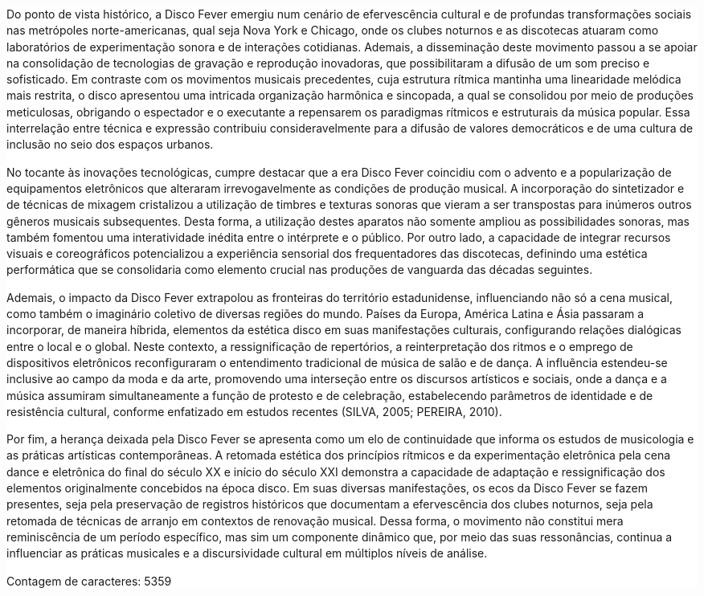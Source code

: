 Do ponto de vista histórico, a Disco Fever emergiu num cenário de efervescência cultural e de
profundas transformações sociais nas metrópoles norte-americanas, qual seja Nova York e Chicago,
onde os clubes noturnos e as discotecas atuaram como laboratórios de experimentação sonora e de
interações cotidianas. Ademais, a disseminação deste movimento passou a se apoiar na consolidação de
tecnologias de gravação e reprodução inovadoras, que possibilitaram a difusão de um som preciso e
sofisticado. Em contraste com os movimentos musicais precedentes, cuja estrutura rítmica mantinha
uma linearidade melódica mais restrita, o disco apresentou uma intricada organização harmônica e
sincopada, a qual se consolidou por meio de produções meticulosas, obrigando o espectador e o
executante a repensarem os paradigmas rítmicos e estruturais da música popular. Essa interrelação
entre técnica e expressão contribuiu consideravelmente para a difusão de valores democráticos e de
uma cultura de inclusão no seio dos espaços urbanos.

No tocante às inovações tecnológicas, cumpre destacar que a era Disco Fever coincidiu com o advento
e a popularização de equipamentos eletrônicos que alteraram irrevogavelmente as condições de
produção musical. A incorporação do sintetizador e de técnicas de mixagem cristalizou a utilização
de timbres e texturas sonoras que vieram a ser transpostas para inúmeros outros gêneros musicais
subsequentes. Desta forma, a utilização destes aparatos não somente ampliou as possibilidades
sonoras, mas também fomentou uma interatividade inédita entre o intérprete e o público. Por outro
lado, a capacidade de integrar recursos visuais e coreográficos potencializou a experiência
sensorial dos frequentadores das discotecas, definindo uma estética performática que se consolidaria
como elemento crucial nas produções de vanguarda das décadas seguintes.

Ademais, o impacto da Disco Fever extrapolou as fronteiras do território estadunidense,
influenciando não só a cena musical, como também o imaginário coletivo de diversas regiões do mundo.
Países da Europa, América Latina e Ásia passaram a incorporar, de maneira híbrida, elementos da
estética disco em suas manifestações culturais, configurando relações dialógicas entre o local e o
global. Neste contexto, a ressignificação de repertórios, a reinterpretação dos ritmos e o emprego
de dispositivos eletrônicos reconfiguraram o entendimento tradicional de música de salão e de dança.
A influência estendeu-se inclusive ao campo da moda e da arte, promovendo uma interseção entre os
discursos artísticos e sociais, onde a dança e a música assumiram simultaneamente a função de
protesto e de celebração, estabelecendo parâmetros de identidade e de resistência cultural, conforme
enfatizado em estudos recentes (SILVA, 2005; PEREIRA, 2010).

Por fim, a herança deixada pela Disco Fever se apresenta como um elo de continuidade que informa os
estudos de musicologia e as práticas artísticas contemporâneas. A retomada estética dos princípios
rítmicos e da experimentação eletrônica pela cena dance e eletrônica do final do século XX e início
do século XXI demonstra a capacidade de adaptação e ressignificação dos elementos originalmente
concebidos na época disco. Em suas diversas manifestações, os ecos da Disco Fever se fazem
presentes, seja pela preservação de registros históricos que documentam a efervescência dos clubes
noturnos, seja pela retomada de técnicas de arranjo em contextos de renovação musical. Dessa forma,
o movimento não constitui mera reminiscência de um período específico, mas sim um componente
dinâmico que, por meio das suas ressonâncias, continua a influenciar as práticas musicales e a
discursividade cultural em múltiplos níveis de análise.

Contagem de caracteres: 5359

